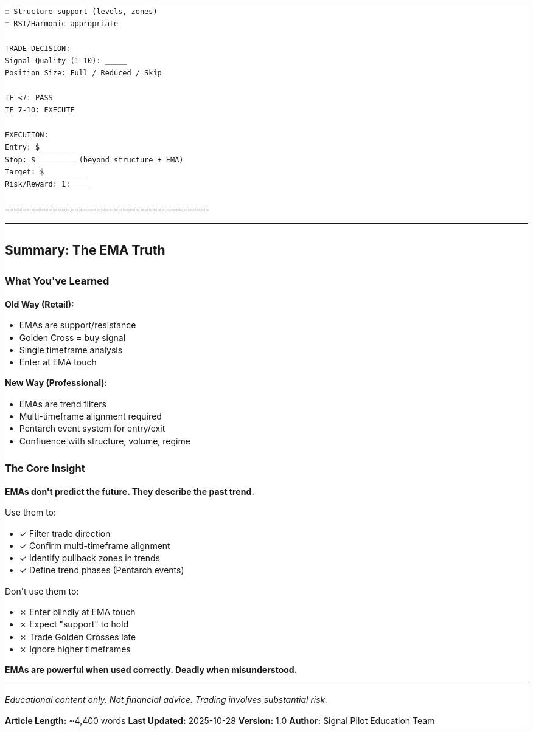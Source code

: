 ```
☐ Structure support (levels, zones)
☐ RSI/Harmonic appropriate

TRADE DECISION:
Signal Quality (1-10): _____
Position Size: Full / Reduced / Skip

IF <7: PASS
IF 7-10: EXECUTE

EXECUTION:
Entry: $_________
Stop: $_________ (beyond structure + EMA)
Target: $_________
Risk/Reward: 1:_____

===============================================
```

---

## Summary: The EMA Truth

### What You've Learned

**Old Way (Retail):**
- EMAs are support/resistance
- Golden Cross = buy signal
- Single timeframe analysis
- Enter at EMA touch

**New Way (Professional):**
- EMAs are trend filters
- Multi-timeframe alignment required
- Pentarch event system for entry/exit
- Confluence with structure, volume, regime

### The Core Insight

**EMAs don't predict the future. They describe the past trend.**

Use them to:
- ✓ Filter trade direction
- ✓ Confirm multi-timeframe alignment
- ✓ Identify pullback zones in trends
- ✓ Define trend phases (Pentarch events)

Don't use them to:
- ✗ Enter blindly at EMA touch
- ✗ Expect "support" to hold
- ✗ Trade Golden Crosses late
- ✗ Ignore higher timeframes

**EMAs are powerful when used correctly. Deadly when misunderstood.**

---

*Educational content only. Not financial advice. Trading involves substantial risk.*

**Article Length:** ~4,400 words
**Last Updated:** 2025-10-28
**Version:** 1.0
**Author:** Signal Pilot Education Team
